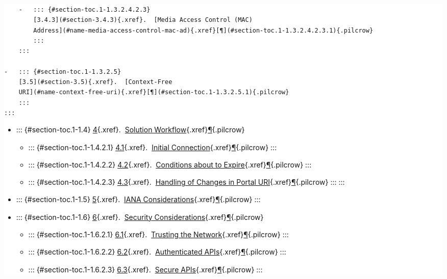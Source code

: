         -   ::: {#section-toc.1-1.3.2.4.2.3}
            [3.4.3](#section-3.4.3){.xref}.  [Media Access Control (MAC)
            Address](#name-media-access-control-mac-ad){.xref}[¶](#section-toc.1-1.3.2.4.2.3.1){.pilcrow}
            :::
        :::

    -   ::: {#section-toc.1-1.3.2.5}
        [3.5](#section-3.5){.xref}.  [Context-Free
        URI](#name-context-free-uri){.xref}[¶](#section-toc.1-1.3.2.5.1){.pilcrow}
        :::
    :::

-   ::: {#section-toc.1-1.4}
    [4](#section-4){.xref}.  [Solution
    Workflow](#name-solution-workflow){.xref}[¶](#section-toc.1-1.4.1){.pilcrow}

    -   ::: {#section-toc.1-1.4.2.1}
        [4.1](#section-4.1){.xref}.  [Initial
        Connection](#name-initial-connection){.xref}[¶](#section-toc.1-1.4.2.1.1){.pilcrow}
        :::

    -   ::: {#section-toc.1-1.4.2.2}
        [4.2](#section-4.2){.xref}.  [Conditions about to
        Expire](#name-conditions-about-to-expire){.xref}[¶](#section-toc.1-1.4.2.2.1){.pilcrow}
        :::

    -   ::: {#section-toc.1-1.4.2.3}
        [4.3](#section-4.3){.xref}.  [Handling of Changes in Portal
        URI](#name-handling-of-changes-in-port){.xref}[¶](#section-toc.1-1.4.2.3.1){.pilcrow}
        :::
    :::

-   ::: {#section-toc.1-1.5}
    [5](#section-5){.xref}.  [IANA
    Considerations](#name-iana-considerations){.xref}[¶](#section-toc.1-1.5.1){.pilcrow}
    :::

-   ::: {#section-toc.1-1.6}
    [6](#section-6){.xref}.  [Security
    Considerations](#name-security-considerations){.xref}[¶](#section-toc.1-1.6.1){.pilcrow}

    -   ::: {#section-toc.1-1.6.2.1}
        [6.1](#section-6.1){.xref}.  [Trusting the
        Network](#name-trusting-the-network){.xref}[¶](#section-toc.1-1.6.2.1.1){.pilcrow}
        :::

    -   ::: {#section-toc.1-1.6.2.2}
        [6.2](#section-6.2){.xref}.  [Authenticated
        APIs](#name-authenticated-apis){.xref}[¶](#section-toc.1-1.6.2.2.1){.pilcrow}
        :::

    -   ::: {#section-toc.1-1.6.2.3}
        [6.3](#section-6.3){.xref}.  [Secure
        APIs](#name-secure-apis){.xref}[¶](#section-toc.1-1.6.2.3.1){.pilcrow}
        :::
